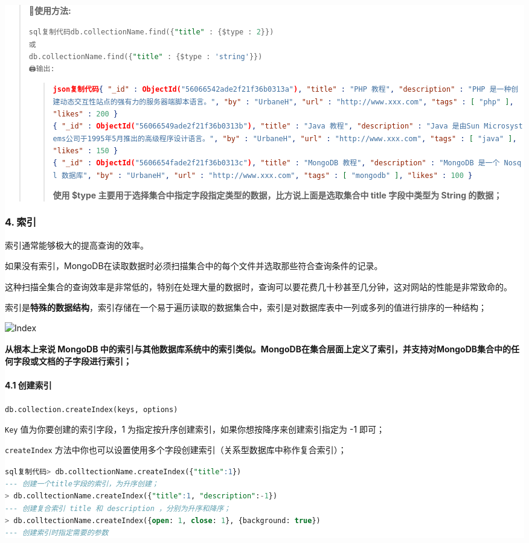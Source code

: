 > **🔧使用方法:**
>
> ```sql
> sql复制代码db.collectionName.find({"title" : {$type : 2}})
> 或
> db.collectionName.find({"title" : {$type : 'string'}})
> 🖨️输出:
> ```
>
> > ```json
> > json复制代码{ "_id" : ObjectId("56066542ade2f21f36b0313a"), "title" : "PHP 教程", "description" : "PHP 是一种创建动态交互性站点的强有力的服务器端脚本语言。", "by" : "UrbaneH", "url" : "http://www.xxx.com", "tags" : [ "php" ], "likes" : 200 }
> > { "_id" : ObjectId("56066549ade2f21f36b0313b"), "title" : "Java 教程", "description" : "Java 是由Sun Microsystems公司于1995年5月推出的高级程序设计语言。", "by" : "UrbaneH", "url" : "http://www.xxx.com", "tags" : [ "java" ], "likes" : 150 }
> > { "_id" : ObjectId("5606654fade2f21f36b0313c"), "title" : "MongoDB 教程", "description" : "MongoDB 是一个 Nosql 数据库", "by" : "UrbaneH", "url" : "http://www.xxx.com", "tags" : [ "mongodb" ], "likes" : 100 }
> > ```
> >
> > **使用 $type 主要用于选择集合中指定字段指定类型的数据，比方说上面是选取集合中 title 字段中类型为 String 的数据；**

### 4. 索引<Index>

索引通常能够极大的提高查询的效率。

如果没有索引，MongoDB在读取数据时必须扫描集合中的每个文件并选取那些符合查询条件的记录。

这种扫描全集合的查询效率是非常低的，特别在处理大量的数据时，查询可以要花费几十秒甚至几分钟，这对网站的性能是非常致命的。

索引是**特殊的数据结构**，索引存储在一个易于遍历读取的数据集合中，索引是对数据库表中一列或多列的值进行排序的一种结构；

![Index](https://p3-juejin.byteimg.com/tos-cn-i-k3u1fbpfcp/b2ea155062804975ad1b8ae9350efd53~tplv-k3u1fbpfcp-zoom-in-crop-mark:1512:0:0:0.awebp)

**从根本上来说 MongoDB 中的索引与其他数据库系统中的索引类似。MongoDB在集合层面上定义了索引，并支持对MongoDB集合中的任何字段或文档的子字段进行索引；**

#### 4.1 创建索引

```
db.collection.createIndex(keys, options)
```

`Key` 值为你要创建的索引字段，1 为指定按升序创建索引，如果你想按降序来创建索引指定为 -1 即可；

`createIndex` 方法中你也可以设置使用多个字段创建索引（关系型数据库中称作复合索引）；

```sql
sql复制代码> db.colltectionName.createIndex({"title":1})
--- 创建一个title字段的索引，为升序创建；
> db.colltectionName.createIndex({"title":1, "description":-1})
--- 创建复合索引 title 和 description ，分别为升序和降序；
> db.colltectionName.createIndex({open: 1, close: 1}, {background: true})
--- 创建索引时指定需要的参数
```
